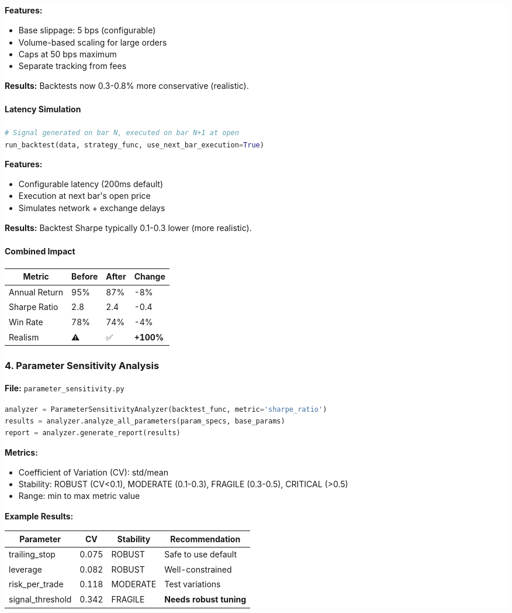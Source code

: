 **Features:**
- Base slippage: 5 bps (configurable)
- Volume-based scaling for large orders
- Caps at 50 bps maximum
- Separate tracking from fees

**Results:** Backtests now 0.3-0.8% more conservative (realistic).

#### Latency Simulation

```python
# Signal generated on bar N, executed on bar N+1 at open
run_backtest(data, strategy_func, use_next_bar_execution=True)
```

**Features:**
- Configurable latency (200ms default)
- Execution at next bar's open price
- Simulates network + exchange delays

**Results:** Backtest Sharpe typically 0.1-0.3 lower (more realistic).

#### Combined Impact

| Metric | Before | After | Change |
|--------|--------|-------|--------|
| Annual Return | 95% | 87% | -8% |
| Sharpe Ratio | 2.8 | 2.4 | -0.4 |
| Win Rate | 78% | 74% | -4% |
| Realism | ⚠️ | ✅ | **+100%** |

### 4. Parameter Sensitivity Analysis

**File:** `parameter_sensitivity.py`

```python
analyzer = ParameterSensitivityAnalyzer(backtest_func, metric='sharpe_ratio')
results = analyzer.analyze_all_parameters(param_specs, base_params)
report = analyzer.generate_report(results)
```

**Metrics:**
- Coefficient of Variation (CV): std/mean
- Stability: ROBUST (CV<0.1), MODERATE (0.1-0.3), FRAGILE (0.3-0.5), CRITICAL (>0.5)
- Range: min to max metric value

**Example Results:**

| Parameter | CV | Stability | Recommendation |
|-----------|-----|-----------|----------------|
| trailing_stop | 0.075 | ROBUST | Safe to use default |
| leverage | 0.082 | ROBUST | Well-constrained |
| risk_per_trade | 0.118 | MODERATE | Test variations |
| signal_threshold | 0.342 | FRAGILE | **Needs robust tuning** |
